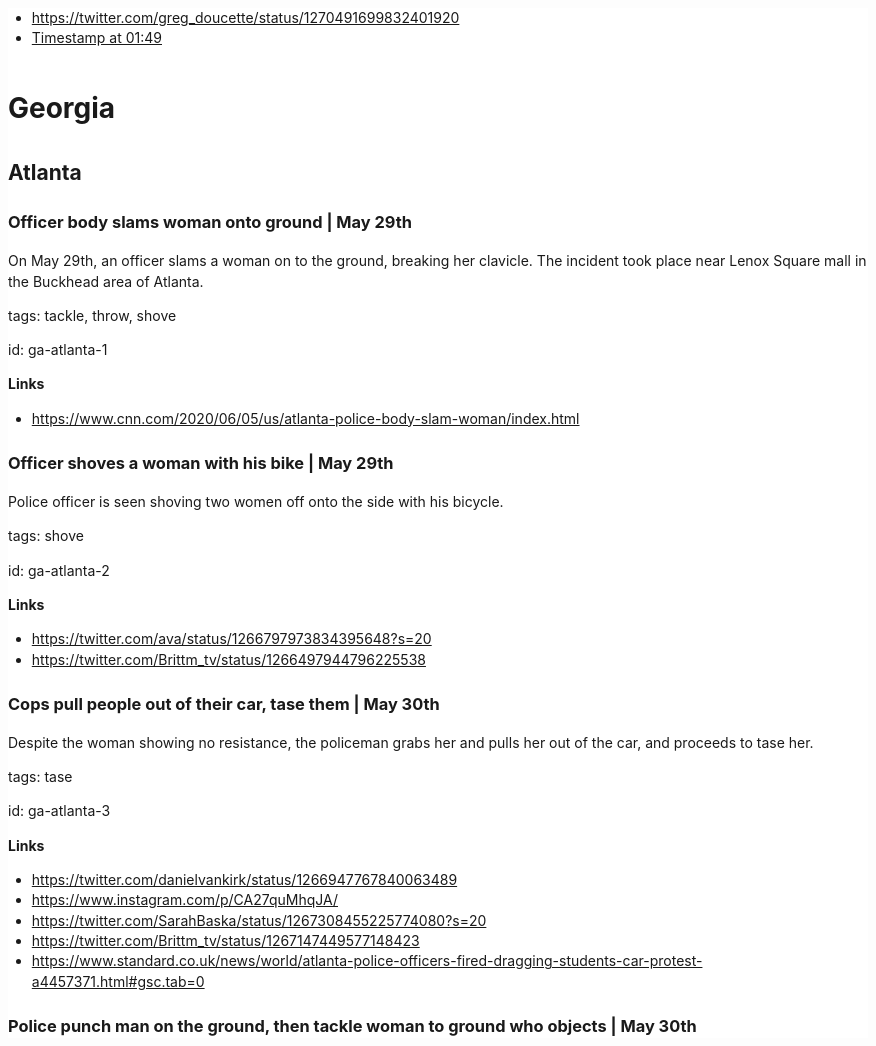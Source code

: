 * https://twitter.com/greg_doucette/status/1270491699832401920
* [Timestamp at 01:49](https://twitter.com/greg_doucette/status/1268765759783796736)



# Georgia

## Atlanta

### Officer body slams woman onto ground | May 29th

On May 29th, an officer slams a woman on to the ground, breaking her clavicle. The incident took place near Lenox Square mall in the Buckhead area of Atlanta.

tags: tackle, throw, shove

id: ga-atlanta-1

**Links**

* https://www.cnn.com/2020/06/05/us/atlanta-police-body-slam-woman/index.html


### Officer shoves a woman with his bike | May 29th

Police officer is seen shoving two women off onto the side with his bicycle.

tags: shove

id: ga-atlanta-2

**Links**

* https://twitter.com/ava/status/1266797973834395648?s=20
* https://twitter.com/Brittm_tv/status/1266497944796225538


### Cops pull people out of their car, tase them | May 30th

Despite the woman showing no resistance, the policeman grabs her and pulls her out of the car, and proceeds to tase her.

tags: tase

id: ga-atlanta-3

**Links**

* https://twitter.com/danielvankirk/status/1266947767840063489
* https://www.instagram.com/p/CA27quMhqJA/
* https://twitter.com/SarahBaska/status/1267308455225774080?s=20
* https://twitter.com/Brittm_tv/status/1267147449577148423
* https://www.standard.co.uk/news/world/atlanta-police-officers-fired-dragging-students-car-protest-a4457371.html#gsc.tab=0


### Police punch man on the ground, then tackle woman to ground who objects | May 30th

